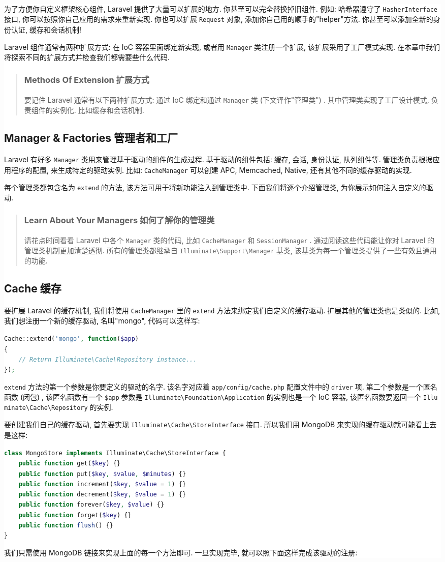 为了方便你自定义框架核心组件, Laravel 提供了大量可以扩展的地方. 你甚至可以完全替换掉旧组件. 例如: 哈希器遵守了 `HasherInterface` 接口, 你可以按照你自己应用的需求来重新实现. 你也可以扩展 `Request` 对象, 添加你自己用的顺手的"helper"方法. 你甚至可以添加全新的身份认证, 缓存和会话机制! 

Laravel 组件通常有两种扩展方式: 在 IoC 容器里面绑定新实现, 或者用 `Manager` 类注册一个扩展, 该扩展采用了工厂模式实现. 在本章中我们将探索不同的扩展方式并检查我们都需要些什么代码. 

> ### Methods Of Extension 扩展方式
>
> 要记住 Laravel 通常有以下两种扩展方式: 通过 IoC 绑定和通过 `Manager` 类 (下文译作"管理类") . 其中管理类实现了工厂设计模式, 负责组件的实例化. 比如缓存和会话机制. 

## Manager & Factories 管理者和工厂

Laravel 有好多 `Manager` 类用来管理基于驱动的组件的生成过程. 基于驱动的组件包括: 缓存, 会话, 身份认证, 队列组件等. 管理类负责根据应用程序的配置, 来生成特定的驱动实例. 比如: `CacheManager` 可以创建 APC, Memcached, Native, 还有其他不同的缓存驱动的实现. 

每个管理类都包含名为 `extend` 的方法, 该方法可用于将新功能注入到管理类中. 下面我们将逐个介绍管理类, 为你展示如何注入自定义的驱动. 

> ### Learn About Your Managers 如何了解你的管理类
>
> 请花点时间看看 Laravel 中各个 `Manager` 类的代码, 比如 `CacheManager` 和 `SessionManager` . 通过阅读这些代码能让你对 Laravel 的管理类机制更加清楚透彻. 所有的管理类都继承自 `Illuminate\Support\Manager` 基类, 该基类为每一个管理类提供了一些有效且通用的功能. 

## Cache 缓存

要扩展 Laravel 的缓存机制, 我们将使用 `CacheManager` 里的 `extend` 方法来绑定我们自定义的缓存驱动. 扩展其他的管理类也是类似的. 比如, 我们想注册一个新的缓存驱动, 名叫"mongo", 代码可以这样写: 

```php
Cache::extend('mongo', function($app)
{
	// Return Illuminate\Cache\Repository instance...
});

```

 `extend` 方法的第一个参数是你要定义的驱动的名字. 该名字对应着 `app/config/cache.php` 配置文件中的 `driver` 项. 第二个参数是一个匿名函数 (闭包) , 该匿名函数有一个 `$app` 参数是 `Illuminate\Foundation\Application` 的实例也是一个 IoC 容器, 该匿名函数要返回一个 `Illuminate\Cache\Repository` 的实例. 

要创建我们自己的缓存驱动, 首先要实现 `Illuminate\Cache\StoreInterface` 接口. 所以我们用 MongoDB 来实现的缓存驱动就可能看上去是这样: 

```php
class MongoStore implements Illuminate\Cache\StoreInterface {
	public function get($key) {}
	public function put($key, $value, $minutes) {}
	public function increment($key, $value = 1) {}
	public function decrement($key, $value = 1) {}
	public function forever($key, $value) {}
	public function forget($key) {}
	public function flush() {}
}
```

我们只需使用 MongoDB 链接来实现上面的每一个方法即可. 一旦实现完毕, 就可以照下面这样完成该驱动的注册: 
